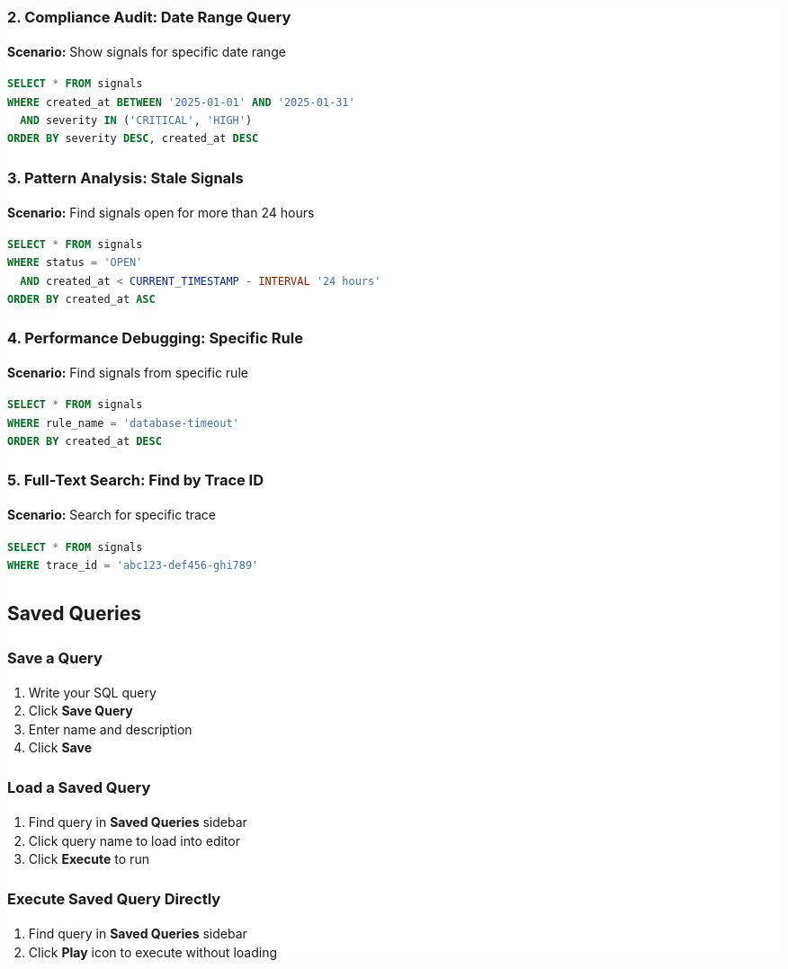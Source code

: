 ### 2. Compliance Audit: Date Range Query
**Scenario:** Show signals for specific date range

```sql
SELECT * FROM signals
WHERE created_at BETWEEN '2025-01-01' AND '2025-01-31'
  AND severity IN ('CRITICAL', 'HIGH')
ORDER BY severity DESC, created_at DESC
```

### 3. Pattern Analysis: Stale Signals
**Scenario:** Find signals open for more than 24 hours

```sql
SELECT * FROM signals
WHERE status = 'OPEN'
  AND created_at < CURRENT_TIMESTAMP - INTERVAL '24 hours'
ORDER BY created_at ASC
```

### 4. Performance Debugging: Specific Rule
**Scenario:** Find signals from specific rule

```sql
SELECT * FROM signals
WHERE rule_name = 'database-timeout'
ORDER BY created_at DESC
```

### 5. Full-Text Search: Find by Trace ID
**Scenario:** Search for specific trace

```sql
SELECT * FROM signals
WHERE trace_id = 'abc123-def456-ghi789'
```

## Saved Queries

### Save a Query
1. Write your SQL query
2. Click **Save Query**
3. Enter name and description
4. Click **Save**

### Load a Saved Query
1. Find query in **Saved Queries** sidebar
2. Click query name to load into editor
3. Click **Execute** to run

### Execute Saved Query Directly
1. Find query in **Saved Queries** sidebar
2. Click **Play** icon to execute without loading
